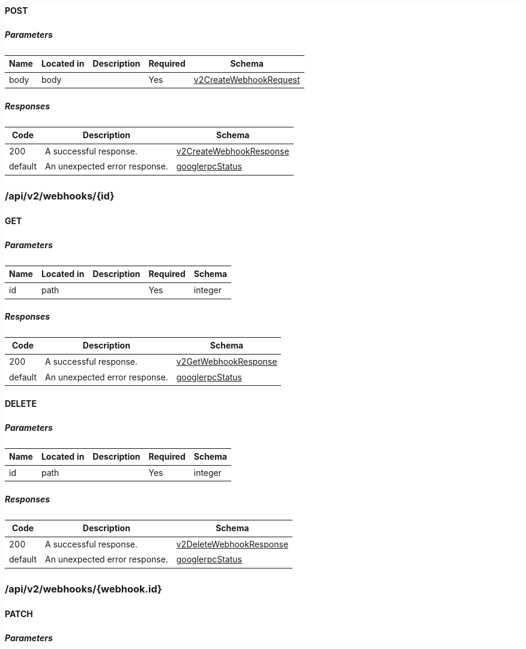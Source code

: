 #### POST
##### Parameters

| Name | Located in | Description | Required | Schema |
| ---- | ---------- | ----------- | -------- | ------ |
| body | body |  | Yes | [v2CreateWebhookRequest](#v2createwebhookrequest) |

##### Responses

| Code | Description | Schema |
| ---- | ----------- | ------ |
| 200 | A successful response. | [v2CreateWebhookResponse](#v2createwebhookresponse) |
| default | An unexpected error response. | [googlerpcStatus](#googlerpcstatus) |

### /api/v2/webhooks/{id}

#### GET
##### Parameters

| Name | Located in | Description | Required | Schema |
| ---- | ---------- | ----------- | -------- | ------ |
| id | path |  | Yes | integer |

##### Responses

| Code | Description | Schema |
| ---- | ----------- | ------ |
| 200 | A successful response. | [v2GetWebhookResponse](#v2getwebhookresponse) |
| default | An unexpected error response. | [googlerpcStatus](#googlerpcstatus) |

#### DELETE
##### Parameters

| Name | Located in | Description | Required | Schema |
| ---- | ---------- | ----------- | -------- | ------ |
| id | path |  | Yes | integer |

##### Responses

| Code | Description | Schema |
| ---- | ----------- | ------ |
| 200 | A successful response. | [v2DeleteWebhookResponse](#v2deletewebhookresponse) |
| default | An unexpected error response. | [googlerpcStatus](#googlerpcstatus) |

### /api/v2/webhooks/{webhook.id}

#### PATCH
##### Parameters
